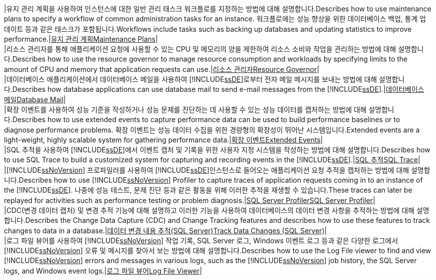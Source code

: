 |<span data-ttu-id="5368b-146">유지 관리 계획을 사용하여 인스턴스에 대한 일반 관리 태스크 워크플로를 지정하는 방법에 대해 설명합니다.</span><span class="sxs-lookup"><span data-stu-id="5368b-146">Describes how to use maintenance plans to specify a workflow of common administration tasks for an instance.</span></span> <span data-ttu-id="5368b-147">워크플로에는 성능 향상을 위한 데이터베이스 백업, 통계 업데이트 등과 같은 태스크가 포함됩니다.</span><span class="sxs-lookup"><span data-stu-id="5368b-147">Workflows include tasks such as backing up databases and updating statistics to improve performance.</span></span>|[<span data-ttu-id="5368b-148">유지 관리 계획</span><span class="sxs-lookup"><span data-stu-id="5368b-148">Maintenance Plans</span></span>](../../relational-databases/maintenance-plans/maintenance-plans.md)|  
|<span data-ttu-id="5368b-149">리소스 관리자를 통해 애플리케이션 요청에 사용할 수 있는 CPU 및 메모리의 양을 제한하여 리소스 소비와 작업을 관리하는 방법에 대해 설명합니다.</span><span class="sxs-lookup"><span data-stu-id="5368b-149">Describes how to use the resource governor to manage resource consumption and workloads by specifying limits to the amount of CPU and memory that application requests can use.</span></span>|[<span data-ttu-id="5368b-150">리소스 관리자</span><span class="sxs-lookup"><span data-stu-id="5368b-150">Resource Governor</span></span>](../../relational-databases/resource-governor/resource-governor.md)|  
|<span data-ttu-id="5368b-151">데이터베이스 애플리케이션에서 데이터베이스 메일을 사용하여 [!INCLUDE[ssDE](../../includes/ssde-md.md)]로부터 전자 메일 메시지를 보내는 방법에 대해 설명합니다.</span><span class="sxs-lookup"><span data-stu-id="5368b-151">Describes how database applications can use database mail to send e-mail messages from the [!INCLUDE[ssDE](../../includes/ssde-md.md)].</span></span>|[<span data-ttu-id="5368b-152">데이터베이스 메일</span><span class="sxs-lookup"><span data-stu-id="5368b-152">Database Mail</span></span>](../../relational-databases/database-mail/database-mail.md)|  
|<span data-ttu-id="5368b-153">확장 이벤트를 사용하여 성능 기준을 작성하거나 성능 문제를 진단하는 데 사용할 수 있는 성능 데이터를 캡처하는 방법에 대해 설명합니다.</span><span class="sxs-lookup"><span data-stu-id="5368b-153">Describes how to use extended events to capture performance data can be used to build performance baselines or to diagnose performance problems.</span></span> <span data-ttu-id="5368b-154">확장 이벤트는 성능 데이터 수집을 위한 경량형의 확장성이 뛰어난 시스템입니다.</span><span class="sxs-lookup"><span data-stu-id="5368b-154">Extended events are a light-weight, highly scalable system for gathering performance data.</span></span>|[<span data-ttu-id="5368b-155">확장 이벤트</span><span class="sxs-lookup"><span data-stu-id="5368b-155">Extended Events</span></span>](../../relational-databases/extended-events/extended-events.md)|  
|<span data-ttu-id="5368b-156">SQL 추적을 사용하여 [!INCLUDE[ssDE](../../includes/ssde-md.md)]에서 이벤트 캡처 및 기록을 위한 사용자 지정 시스템을 작성하는 방법에 대해 설명합니다.</span><span class="sxs-lookup"><span data-stu-id="5368b-156">Describes how to use SQL Trace to build a customized system for capturing and recording events in the [!INCLUDE[ssDE](../../includes/ssde-md.md)].</span></span>|[<span data-ttu-id="5368b-157">SQL 추적</span><span class="sxs-lookup"><span data-stu-id="5368b-157">SQL Trace</span></span>](../../relational-databases/sql-trace/sql-trace.md)|  
|<span data-ttu-id="5368b-158">[!INCLUDE[ssNoVersion](../../includes/ssnoversion-md.md)] 프로파일러를 사용하여 [!INCLUDE[ssDE](../../includes/ssde-md.md)]인스턴스로 들어오는 애플리케이션 요청 추적을 캡처하는 방법에 대해 설명합니다.</span><span class="sxs-lookup"><span data-stu-id="5368b-158">Describes how to use [!INCLUDE[ssNoVersion](../../includes/ssnoversion-md.md)] Profiler to capture traces of application requests coming in to an instance of the [!INCLUDE[ssDE](../../includes/ssde-md.md)].</span></span> <span data-ttu-id="5368b-159">나중에 성능 테스트, 문제 진단 등과 같은 활동을 위해 이러한 추적을 재생할 수 있습니다.</span><span class="sxs-lookup"><span data-stu-id="5368b-159">These traces can later be replayed for activities such as performance testing or problem diagnosis.</span></span>|[<span data-ttu-id="5368b-160">SQL Server Profiler</span><span class="sxs-lookup"><span data-stu-id="5368b-160">SQL Server Profiler</span></span>](../../tools/sql-server-profiler/sql-server-profiler.md)|  
|<span data-ttu-id="5368b-161">CDC(변경 데이터 캡처) 및 변경 추적 기능에 대해 설명하고 이러한 기능을 사용하여 데이터베이스의 데이터 변경 사항을 추적하는 방법에 대해 설명합니다.</span><span class="sxs-lookup"><span data-stu-id="5368b-161">Describes the Change Data Capture (CDC) and Change Tracking features and describes how to use these features to track changes to data in a database.</span></span>|[<span data-ttu-id="5368b-162">데이터 변경 내용 추적&#40;SQL Server&#41;</span><span class="sxs-lookup"><span data-stu-id="5368b-162">Track Data Changes &#40;SQL Server&#41;</span></span>](../../relational-databases/track-changes/track-data-changes-sql-server.md)|  
|<span data-ttu-id="5368b-163">로그 파일 뷰어를 사용하여 [!INCLUDE[ssNoVersion](../../includes/ssnoversion-md.md)] 작업 기록, SQL Server 로그, Windows 이벤트 로그 등과 같은 다양한 로그에서 [!INCLUDE[ssNoVersion](../../includes/ssnoversion-md.md)] 오류 및 메시지를 찾아서 보는 방법에 대해 설명합니다.</span><span class="sxs-lookup"><span data-stu-id="5368b-163">Describes how to use the Log File viewer to find and view [!INCLUDE[ssNoVersion](../../includes/ssnoversion-md.md)] errors and messages in various logs, such as the [!INCLUDE[ssNoVersion](../../includes/ssnoversion-md.md)] job history, the SQL Server logs, and Windows event logs.</span></span>|[<span data-ttu-id="5368b-164">로그 파일 뷰어</span><span class="sxs-lookup"><span data-stu-id="5368b-164">Log File Viewer</span></span>](../../relational-databases/logs/log-file-viewer.md)|  